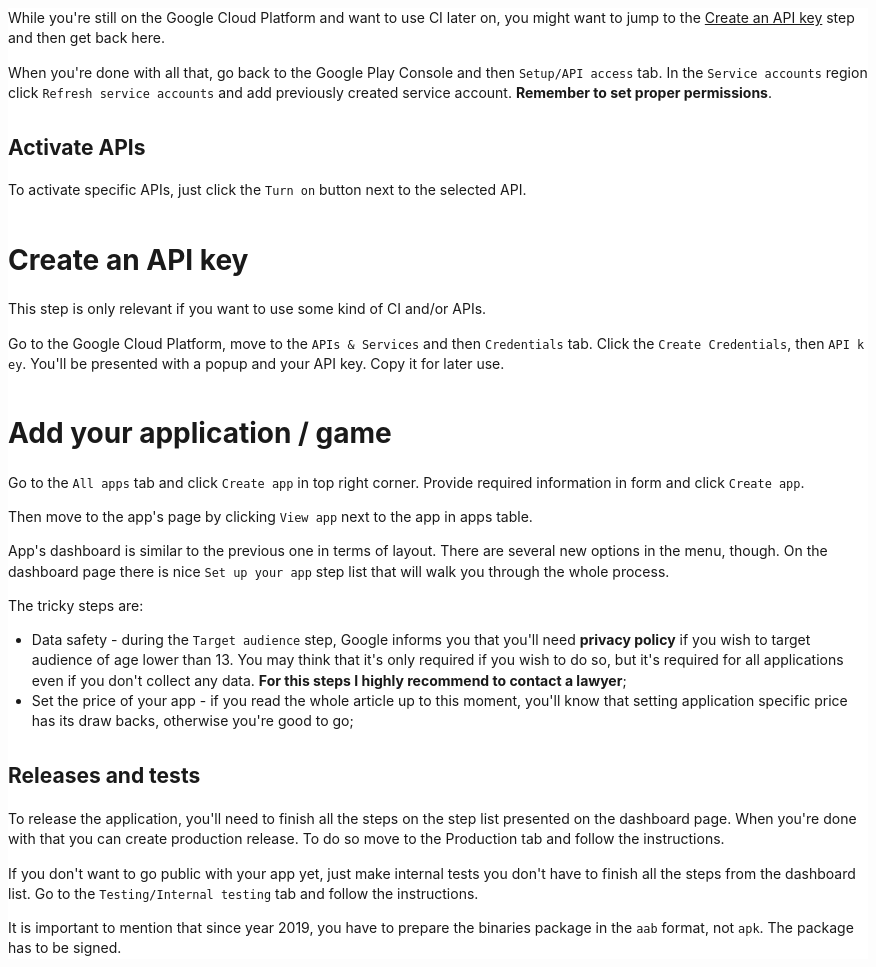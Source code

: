 While you're still on the Google Cloud Platform and want to use CI later on, you might want to jump to the [Create an API key](https://tariel36.github.io/obsolete/Articles/Guides/GooglePlay/ApplicationDeployment/README.html#create-an-API-key) step and then get back here.

When you're done with all that, go back to the Google Play Console and then `Setup/API access` tab. In the `Service accounts` region click `Refresh service accounts` and add previously created service account. **Remember to set proper permissions**.

## Activate APIs

To activate specific APIs, just click the `Turn on` button next to the selected API.

# Create an API key

This step is only relevant if you want to use some kind of CI and/or APIs.

Go to the Google Cloud Platform, move to the `APIs & Services` and then `Credentials` tab. Click the `Create Credentials`, then `API key`. You'll be presented with a popup and your API key. Copy it for later use.

# Add your application / game

Go to the `All apps` tab and click `Create app` in top right corner. Provide required information in form and click `Create app`.

Then move to the app's page by clicking `View app` next to the app in apps table.

App's dashboard is similar to the previous one in terms of layout. There are several new options in the menu, though. On the dashboard page there is nice `Set up your app` step list that will walk you through the whole process.

The tricky steps are:

* Data safety - during the `Target audience` step, Google informs you that you'll need **privacy policy** if you wish to target audience of age lower than 13. You may think that it's only required if you wish to do so, but it's required for all applications even if you don't collect any data. **For this steps I highly recommend to contact a lawyer**;
* Set the price of your app - if you read the whole article up to this moment, you'll know that setting application specific price has its draw backs, otherwise you're good to go;

## Releases and tests

To release the application, you'll need to finish all the steps on the step list presented on the dashboard page. When you're done with that you can create production release. To do so move to the Production tab and follow the instructions.

If you don't want to go public with your app yet, just make internal tests you don't have to finish all the steps from the dashboard list. Go to the `Testing/Internal testing` tab and follow the instructions.

It is important to mention that since year 2019, you have to prepare the binaries package in the `aab` format, not `apk`. The package has to be signed.
